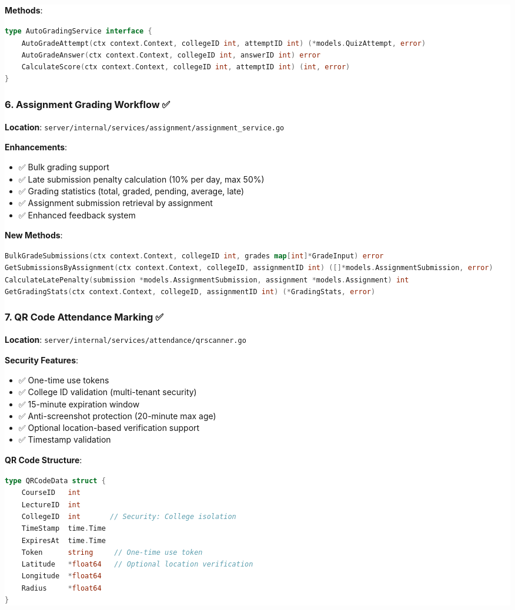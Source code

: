 **Methods**:
```go
type AutoGradingService interface {
    AutoGradeAttempt(ctx context.Context, collegeID int, attemptID int) (*models.QuizAttempt, error)
    AutoGradeAnswer(ctx context.Context, collegeID int, answerID int) error
    CalculateScore(ctx context.Context, collegeID int, attemptID int) (int, error)
}
```

### 6. Assignment Grading Workflow ✅
**Location**: `server/internal/services/assignment/assignment_service.go`

**Enhancements**:
- ✅ Bulk grading support
- ✅ Late submission penalty calculation (10% per day, max 50%)
- ✅ Grading statistics (total, graded, pending, average, late)
- ✅ Assignment submission retrieval by assignment
- ✅ Enhanced feedback system

**New Methods**:
```go
BulkGradeSubmissions(ctx context.Context, collegeID int, grades map[int]*GradeInput) error
GetSubmissionsByAssignment(ctx context.Context, collegeID, assignmentID int) ([]*models.AssignmentSubmission, error)
CalculateLatePenalty(submission *models.AssignmentSubmission, assignment *models.Assignment) int
GetGradingStats(ctx context.Context, collegeID, assignmentID int) (*GradingStats, error)
```

### 7. QR Code Attendance Marking ✅
**Location**: `server/internal/services/attendance/qrscanner.go`

**Security Features**:
- ✅ One-time use tokens
- ✅ College ID validation (multi-tenant security)
- ✅ 15-minute expiration window
- ✅ Anti-screenshot protection (20-minute max age)
- ✅ Optional location-based verification support
- ✅ Timestamp validation

**QR Code Structure**:
```go
type QRCodeData struct {
    CourseID   int
    LectureID  int
    CollegeID  int       // Security: College isolation
    TimeStamp  time.Time
    ExpiresAt  time.Time
    Token      string     // One-time use token
    Latitude   *float64   // Optional location verification
    Longitude  *float64
    Radius     *float64
}
```
